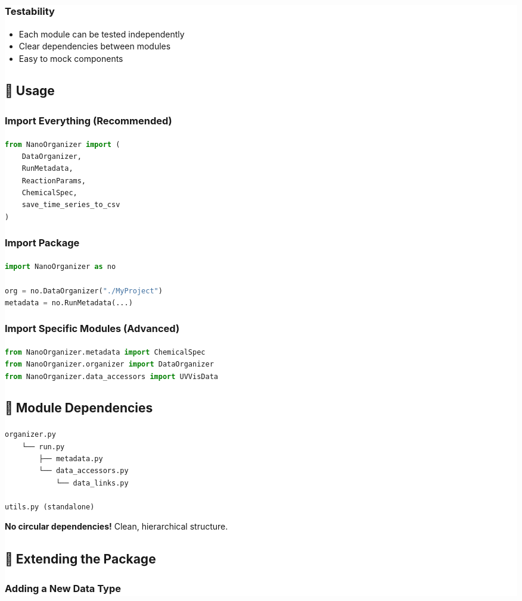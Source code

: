 ### Testability
- Each module can be tested independently
- Clear dependencies between modules
- Easy to mock components

## 📖 Usage

### Import Everything (Recommended)
```python
from NanoOrganizer import (
    DataOrganizer, 
    RunMetadata, 
    ReactionParams, 
    ChemicalSpec,
    save_time_series_to_csv
)
```

### Import Package
```python
import NanoOrganizer as no

org = no.DataOrganizer("./MyProject")
metadata = no.RunMetadata(...)
```

### Import Specific Modules (Advanced)
```python
from NanoOrganizer.metadata import ChemicalSpec
from NanoOrganizer.organizer import DataOrganizer
from NanoOrganizer.data_accessors import UVVisData
```

## 🔄 Module Dependencies

```
organizer.py
    └── run.py
        ├── metadata.py
        └── data_accessors.py
            └── data_links.py

utils.py (standalone)
```

**No circular dependencies!** Clean, hierarchical structure.

## 🎨 Extending the Package

### Adding a New Data Type
